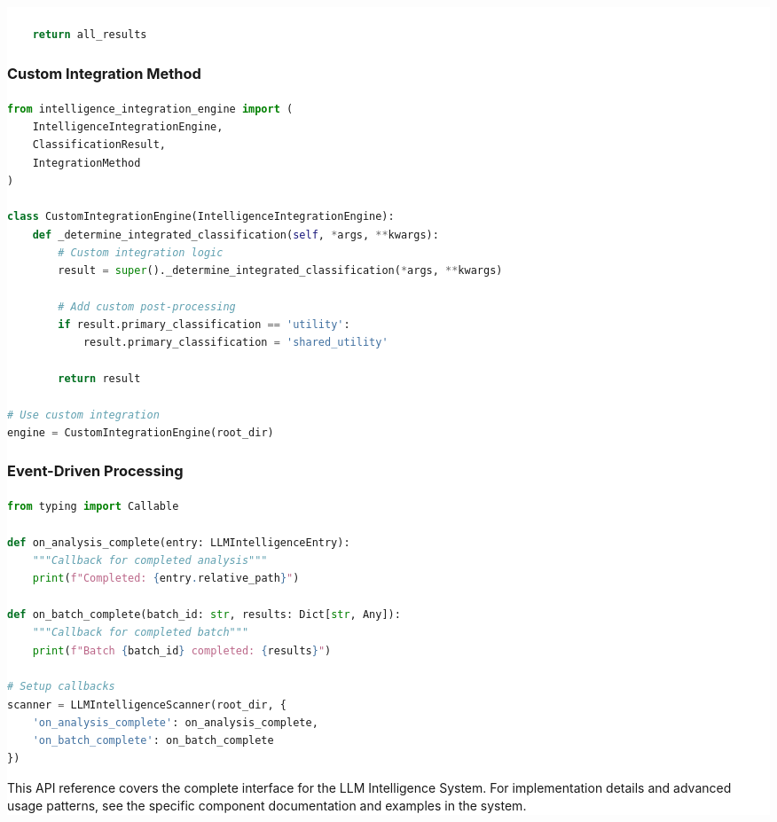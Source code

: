```python

    return all_results
```

### Custom Integration Method

```python
from intelligence_integration_engine import (
    IntelligenceIntegrationEngine,
    ClassificationResult,
    IntegrationMethod
)

class CustomIntegrationEngine(IntelligenceIntegrationEngine):
    def _determine_integrated_classification(self, *args, **kwargs):
        # Custom integration logic
        result = super()._determine_integrated_classification(*args, **kwargs)

        # Add custom post-processing
        if result.primary_classification == 'utility':
            result.primary_classification = 'shared_utility'

        return result

# Use custom integration
engine = CustomIntegrationEngine(root_dir)
```

### Event-Driven Processing

```python
from typing import Callable

def on_analysis_complete(entry: LLMIntelligenceEntry):
    """Callback for completed analysis"""
    print(f"Completed: {entry.relative_path}")

def on_batch_complete(batch_id: str, results: Dict[str, Any]):
    """Callback for completed batch"""
    print(f"Batch {batch_id} completed: {results}")

# Setup callbacks
scanner = LLMIntelligenceScanner(root_dir, {
    'on_analysis_complete': on_analysis_complete,
    'on_batch_complete': on_batch_complete
})
```

This API reference covers the complete interface for the LLM Intelligence System. For implementation details and advanced usage patterns, see the specific component documentation and examples in the system.
